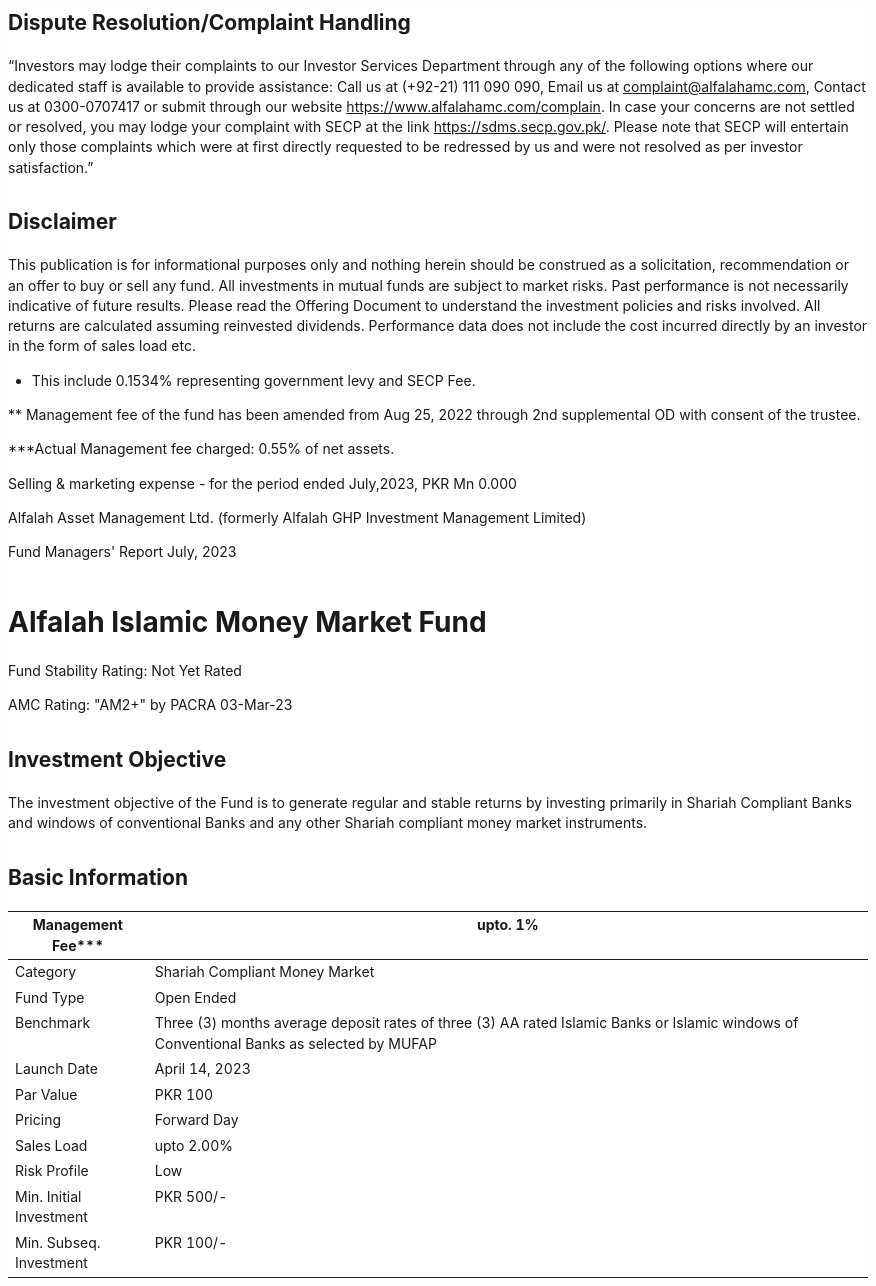 ## Dispute Resolution/Complaint Handling

“Investors may lodge their complaints to our Investor Services Department through any of the following options where our dedicated staff is available to provide assistance: Call us at (+92-21) 111 090 090, Email us at complaint@alfalahamc.com, Contact us at 0300-0707417 or submit through our website https://www.alfalahamc.com/complain. In case your concerns are not settled or resolved, you may lodge your complaint with SECP at the link https://sdms.secp.gov.pk/. Please note that SECP will entertain only those complaints which were at first directly requested to be redressed by us and were not resolved as per investor satisfaction.”

## Disclaimer

This publication is for informational purposes only and nothing herein should be construed as a solicitation, recommendation or an offer to buy or sell any fund. All investments in mutual funds are subject to market risks. Past performance is not necessarily indicative of future results. Please read the Offering Document to understand the investment policies and risks involved. All returns are calculated assuming reinvested dividends. Performance data does not include the cost incurred directly by an investor in the form of sales load etc.

- This include 0.1534% representing government levy and SECP Fee.

\*\* Management fee of the fund has been amended from Aug 25, 2022 through 2nd supplemental OD with consent of the trustee.

\*\*\*Actual Management fee charged: 0.55% of net assets.

Selling & marketing expense - for the period ended July,2023, PKR Mn 0.000

Alfalah Asset Management Ltd. (formerly Alfalah GHP Investment Management Limited)

Fund Managers' Report July, 2023

# Alfalah Islamic Money Market Fund

Fund Stability Rating: Not Yet Rated

AMC Rating: "AM2+" by PACRA 03-Mar-23

## Investment Objective

The investment objective of the Fund is to generate regular and stable returns by investing primarily in Shariah Compliant Banks and windows of conventional Banks and any other Shariah compliant money market instruments.

## Basic Information

| Management Fee\*\*\*    | upto. 1%                                                                                                                                 |
| ----------------------- | ---------------------------------------------------------------------------------------------------------------------------------------- |
| Category                | Shariah Compliant Money Market                                                                                                           |
| Fund Type               | Open Ended                                                                                                                               |
| Benchmark               | Three (3) months average deposit rates of three (3) AA rated Islamic Banks or Islamic windows of Conventional Banks as selected by MUFAP |
| Launch Date             | April 14, 2023                                                                                                                           |
| Par Value               | PKR 100                                                                                                                                  |
| Pricing                 | Forward Day                                                                                                                              |
| Sales Load              | upto 2.00%                                                                                                                               |
| Risk Profile            | Low                                                                                                                                      |
| Min. Initial Investment | PKR 500/-                                                                                                                                |
| Min. Subseq. Investment | PKR 100/-                                                                                                                                |
